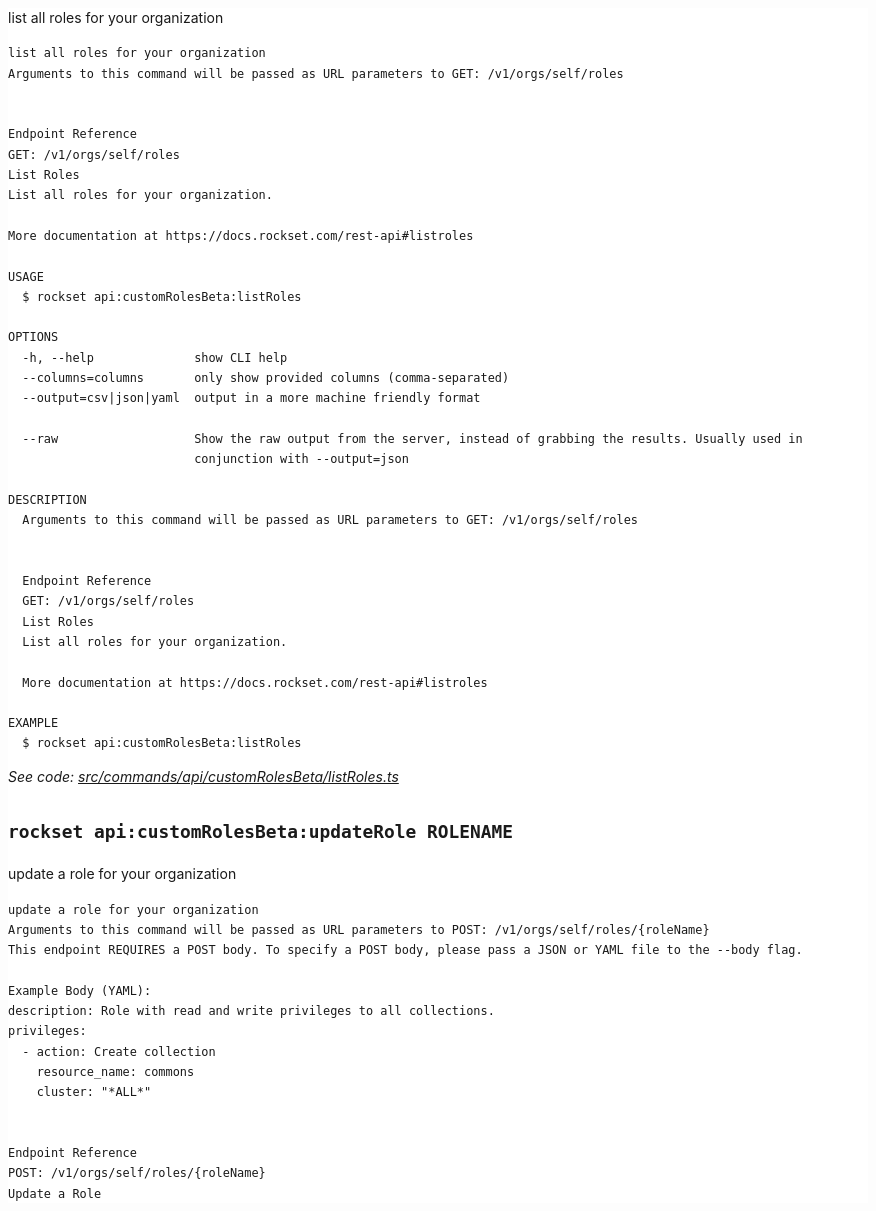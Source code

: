 list all roles for your organization

```
list all roles for your organization
Arguments to this command will be passed as URL parameters to GET: /v1/orgs/self/roles


Endpoint Reference
GET: /v1/orgs/self/roles
List Roles
List all roles for your organization.

More documentation at https://docs.rockset.com/rest-api#listroles

USAGE
  $ rockset api:customRolesBeta:listRoles

OPTIONS
  -h, --help              show CLI help
  --columns=columns       only show provided columns (comma-separated)
  --output=csv|json|yaml  output in a more machine friendly format

  --raw                   Show the raw output from the server, instead of grabbing the results. Usually used in
                          conjunction with --output=json

DESCRIPTION
  Arguments to this command will be passed as URL parameters to GET: /v1/orgs/self/roles


  Endpoint Reference
  GET: /v1/orgs/self/roles
  List Roles
  List all roles for your organization.

  More documentation at https://docs.rockset.com/rest-api#listroles

EXAMPLE
  $ rockset api:customRolesBeta:listRoles
```

_See code: [src/commands/api/customRolesBeta/listRoles.ts](../src/commands/api/customRolesBeta/listRoles.ts)_

## `rockset api:customRolesBeta:updateRole ROLENAME`

update a role for your organization

```
update a role for your organization
Arguments to this command will be passed as URL parameters to POST: /v1/orgs/self/roles/{roleName}
This endpoint REQUIRES a POST body. To specify a POST body, please pass a JSON or YAML file to the --body flag.
       
Example Body (YAML):
description: Role with read and write privileges to all collections.
privileges:
  - action: Create collection
    resource_name: commons
    cluster: "*ALL*"


Endpoint Reference
POST: /v1/orgs/self/roles/{roleName}
Update a Role
```